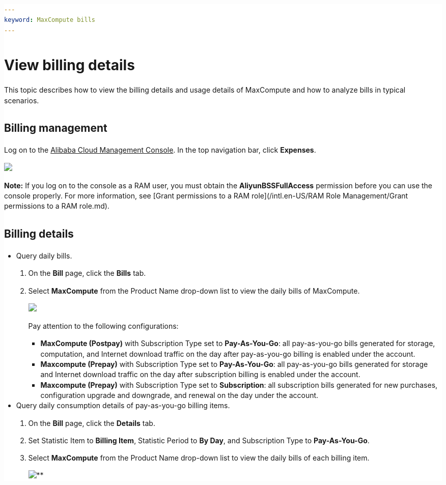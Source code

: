 ```yaml
---
keyword: MaxCompute bills
---
```


# View billing details

This topic describes how to view the billing details and usage details of MaxCompute and how to analyze bills in typical scenarios.

## Billing management

Log on to the [Alibaba Cloud Management Console](https://homenew.console.aliyun.com/). In the top navigation bar, click **Expenses**.

![](https://static-aliyun-doc.oss-cn-hangzhou.aliyuncs.com/assets/img/en-US/3449521061/p73087.png)

**Note:** If you log on to the console as a RAM user, you must obtain the **AliyunBSSFullAccess** permission before you can use the console properly. For more information, see [Grant permissions to a RAM role](/intl.en-US/RAM Role Management/Grant permissions to a RAM role.md).

## Billing details

-   Query daily bills.
    1.  On the **Bill** page, click the **Bills** tab.
    2.  Select **MaxCompute** from the Product Name drop-down list to view the daily bills of MaxCompute.

        ![](https://static-aliyun-doc.oss-cn-hangzhou.aliyuncs.com/assets/img/en-US/3449521061/p72919.png)

        Pay attention to the following configurations:

        -   **MaxCompute \(Postpay\)** with Subscription Type set to **Pay-As-You-Go**: all pay-as-you-go bills generated for storage, computation, and Internet download traffic on the day after pay-as-you-go billing is enabled under the account.
        -   **Maxcompute \(Prepay\)** with Subscription Type set to **Pay-As-You-Go**: all pay-as-you-go bills generated for storage and Internet download traffic on the day after subscription billing is enabled under the account.
        -   **Maxcompute \(Prepay\)** with Subscription Type set to **Subscription**: all subscription bills generated for new purchases, configuration upgrade and downgrade, and renewal on the day under the account.
-   Query daily consumption details of pay-as-you-go billing items.
    1.  On the **Bill** page, click the **Details** tab.
    2.  Set Statistic Item to **Billing Item**, Statistic Period to **By Day**, and Subscription Type to **Pay-As-You-Go**.
    3.  Select **MaxCompute** from the Product Name drop-down list to view the daily bills of each billing item.

        ![**](https://static-aliyun-doc.oss-cn-hangzhou.aliyuncs.com/assets/img/en-US/3449521061/p102195.png)
